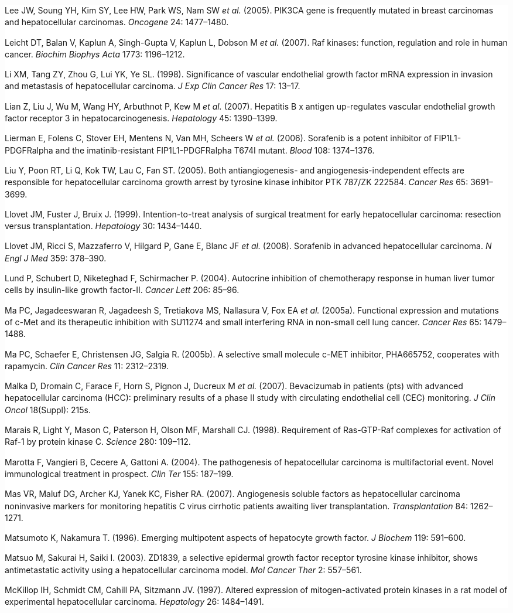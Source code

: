 Lee JW, Soung YH, Kim SY, Lee HW, Park WS, Nam SW *et al.* (2005). PIK3CA gene is frequently mutated in breast carcinomas and hepatocellular carcinomas. *Oncogene* 24: 1477–1480.

Leicht DT, Balan V, Kaplun A, Singh-Gupta V, Kaplun L, Dobson M *et al.* (2007). Raf kinases: function, regulation and role in human cancer. *Biochim Biophys Acta* 1773: 1196–1212.

Li XM, Tang ZY, Zhou G, Lui YK, Ye SL. (1998). Significance of vascular endothelial growth factor mRNA expression in invasion and metastasis of hepatocellular carcinoma. *J Exp Clin Cancer Res* 17: 13–17.

Lian Z, Liu J, Wu M, Wang HY, Arbuthnot P, Kew M *et al.* (2007). Hepatitis B x antigen up-regulates vascular endothelial growth factor receptor 3 in hepatocarcinogenesis. *Hepatology* 45: 1390–1399.

Lierman E, Folens C, Stover EH, Mentens N, Van MH, Scheers W *et al.* (2006). Sorafenib is a potent inhibitor of FIP1L1-PDGFRalpha and the imatinib-resistant FIP1L1-PDGFRalpha T674I mutant. *Blood* 108: 1374–1376.

Liu Y, Poon RT, Li Q, Kok TW, Lau C, Fan ST. (2005). Both antiangiogenesis- and angiogenesis-independent effects are responsible for hepatocellular carcinoma growth arrest by tyrosine kinase inhibitor PTK 787/ZK 222584. *Cancer Res* 65: 3691–3699.

Llovet JM, Fuster J, Bruix J. (1999). Intention-to-treat analysis of surgical treatment for early hepatocellular carcinoma: resection versus transplantation. *Hepatology* 30: 1434–1440.

Llovet JM, Ricci S, Mazzaferro V, Hilgard P, Gane E, Blanc JF *et al.* (2008). Sorafenib in advanced hepatocellular carcinoma. *N Engl J Med* 359: 378–390.

Lund P, Schubert D, Niketeghad F, Schirmacher P. (2004). Autocrine inhibition of chemotherapy response in human liver tumor cells by insulin-like growth factor-II. *Cancer Lett* 206: 85–96.

Ma PC, Jagadeeswaran R, Jagadeesh S, Tretiakova MS, Nallasura V, Fox EA *et al.* (2005a). Functional expression and mutations of c-Met and its therapeutic inhibition with SU11274 and small interfering RNA in non-small cell lung cancer. *Cancer Res* 65: 1479–1488.

Ma PC, Schaefer E, Christensen JG, Salgia R. (2005b). A selective small molecule c-MET inhibitor, PHA665752, cooperates with rapamycin. *Clin Cancer Res* 11: 2312–2319.

Malka D, Dromain C, Farace F, Horn S, Pignon J, Ducreux M *et al.* (2007). Bevacizumab in patients (pts) with advanced hepatocellular carcinoma (HCC): preliminary results of a phase II study with circulating endothelial cell (CEC) monitoring. *J Clin Oncol* 18(Suppl): 215s.

Marais R, Light Y, Mason C, Paterson H, Olson MF, Marshall CJ. (1998). Requirement of Ras-GTP-Raf complexes for activation of Raf-1 by protein kinase C. *Science* 280: 109–112.

Marotta F, Vangieri B, Cecere A, Gattoni A. (2004). The pathogenesis of hepatocellular carcinoma is multifactorial event. Novel immunological treatment in prospect. *Clin Ter* 155: 187–199.

Mas VR, Maluf DG, Archer KJ, Yanek KC, Fisher RA. (2007). Angiogenesis soluble factors as hepatocellular carcinoma noninvasive markers for monitoring hepatitis C virus cirrhotic patients awaiting liver transplantation. *Transplantation* 84: 1262–1271.

Matsumoto K, Nakamura T. (1996). Emerging multipotent aspects of hepatocyte growth factor. *J Biochem* 119: 591–600.

Matsuo M, Sakurai H, Saiki I. (2003). ZD1839, a selective epidermal growth factor receptor tyrosine kinase inhibitor, shows antimetastatic activity using a hepatocellular carcinoma model. *Mol Cancer Ther* 2: 557–561.

McKillop IH, Schmidt CM, Cahill PA, Sitzmann JV. (1997). Altered expression of mitogen-activated protein kinases in a rat model of experimental hepatocellular carcinoma. *Hepatology* 26: 1484–1491.
